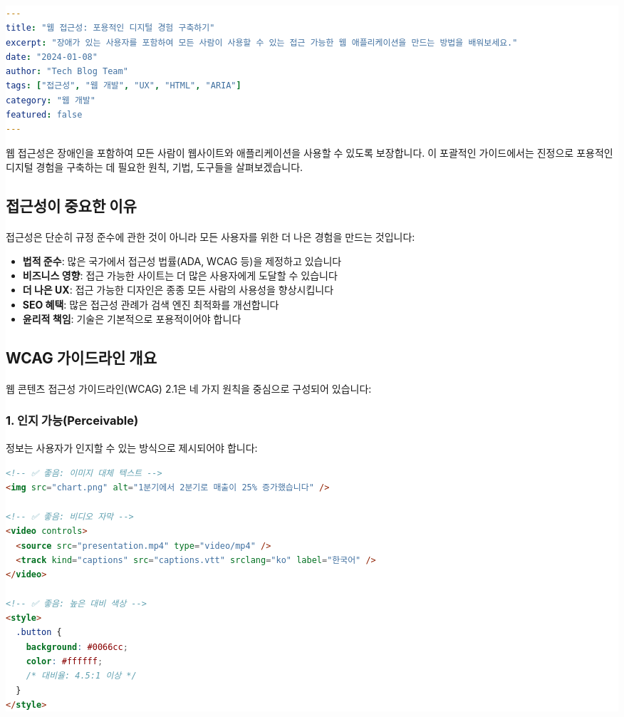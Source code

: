 ```yaml
---
title: "웹 접근성: 포용적인 디지털 경험 구축하기"
excerpt: "장애가 있는 사용자를 포함하여 모든 사람이 사용할 수 있는 접근 가능한 웹 애플리케이션을 만드는 방법을 배워보세요."
date: "2024-01-08"
author: "Tech Blog Team"
tags: ["접근성", "웹 개발", "UX", "HTML", "ARIA"]
category: "웹 개발"
featured: false
---
```


웹 접근성은 장애인을 포함하여 모든 사람이 웹사이트와 애플리케이션을 사용할 수 있도록 보장합니다. 이 포괄적인 가이드에서는 진정으로 포용적인 디지털 경험을 구축하는 데 필요한 원칙, 기법, 도구들을 살펴보겠습니다.

## 접근성이 중요한 이유

접근성은 단순히 규정 준수에 관한 것이 아니라 모든 사용자를 위한 더 나은 경험을 만드는 것입니다:

- **법적 준수**: 많은 국가에서 접근성 법률(ADA, WCAG 등)을 제정하고 있습니다
- **비즈니스 영향**: 접근 가능한 사이트는 더 많은 사용자에게 도달할 수 있습니다
- **더 나은 UX**: 접근 가능한 디자인은 종종 모든 사람의 사용성을 향상시킵니다
- **SEO 혜택**: 많은 접근성 관례가 검색 엔진 최적화를 개선합니다
- **윤리적 책임**: 기술은 기본적으로 포용적이어야 합니다

## WCAG 가이드라인 개요

웹 콘텐츠 접근성 가이드라인(WCAG) 2.1은 네 가지 원칙을 중심으로 구성되어 있습니다:

### 1. 인지 가능(Perceivable)
정보는 사용자가 인지할 수 있는 방식으로 제시되어야 합니다:

```html
<!-- ✅ 좋음: 이미지 대체 텍스트 -->
<img src="chart.png" alt="1분기에서 2분기로 매출이 25% 증가했습니다" />

<!-- ✅ 좋음: 비디오 자막 -->
<video controls>
  <source src="presentation.mp4" type="video/mp4" />
  <track kind="captions" src="captions.vtt" srclang="ko" label="한국어" />
</video>

<!-- ✅ 좋음: 높은 대비 색상 -->
<style>
  .button {
    background: #0066cc;
    color: #ffffff;
    /* 대비율: 4.5:1 이상 */
  }
</style>
```
